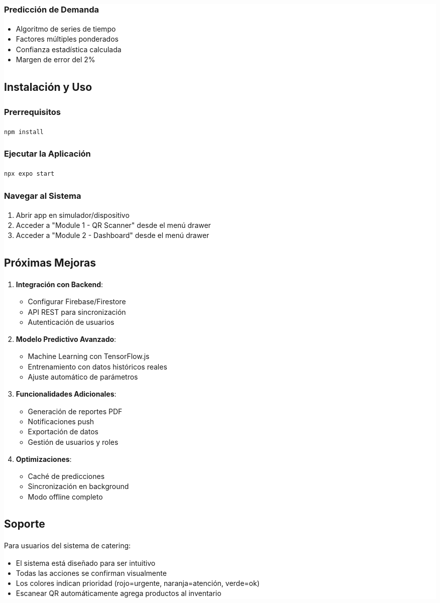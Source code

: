 ### Predicción de Demanda
- Algoritmo de series de tiempo
- Factores múltiples ponderados
- Confianza estadística calculada
- Margen de error del 2%

## Instalación y Uso

### Prerrequisitos
```bash
npm install
```

### Ejecutar la Aplicación
```bash
npx expo start
```

### Navegar al Sistema
1. Abrir app en simulador/dispositivo
2. Acceder a "Module 1 - QR Scanner" desde el menú drawer
3. Acceder a "Module 2 - Dashboard" desde el menú drawer

## Próximas Mejoras

1. **Integración con Backend**:
   - Configurar Firebase/Firestore
   - API REST para sincronización
   - Autenticación de usuarios

2. **Modelo Predictivo Avanzado**:
   - Machine Learning con TensorFlow.js
   - Entrenamiento con datos históricos reales
   - Ajuste automático de parámetros

3. **Funcionalidades Adicionales**:
   - Generación de reportes PDF
   - Notificaciones push
   - Exportación de datos
   - Gestión de usuarios y roles

4. **Optimizaciones**:
   - Caché de predicciones
   - Sincronización en background
   - Modo offline completo

## Soporte

Para usuarios del sistema de catering:
- El sistema está diseñado para ser intuitivo
- Todas las acciones se confirman visualmente
- Los colores indican prioridad (rojo=urgente, naranja=atención, verde=ok)
- Escanear QR automáticamente agrega productos al inventario
